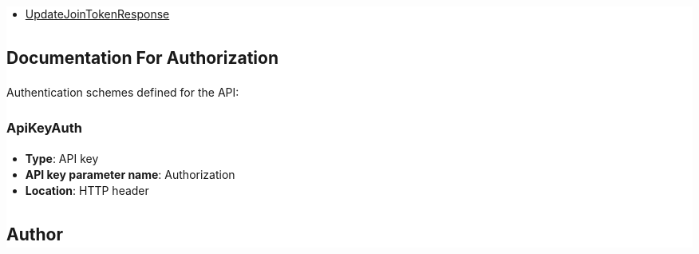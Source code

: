  - [UpdateJoinTokenResponse](infra_provision/docs/UpdateJoinTokenResponse.md)


<a id="documentation-for-authorization"></a>
## Documentation For Authorization


Authentication schemes defined for the API:
<a id="ApiKeyAuth"></a>
### ApiKeyAuth

- **Type**: API key
- **API key parameter name**: Authorization
- **Location**: HTTP header


## Author




